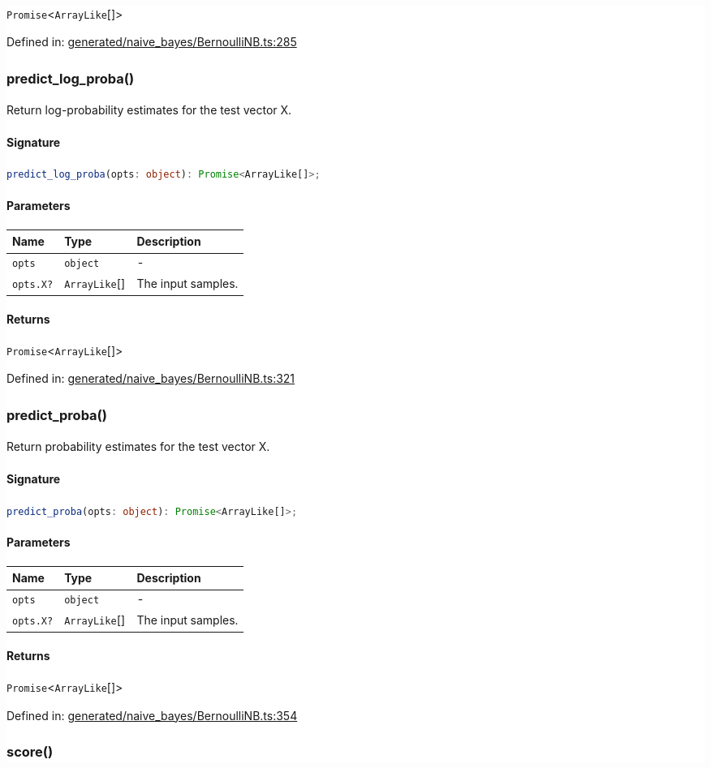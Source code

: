 `Promise`\<`ArrayLike`[]\>

Defined in:  [generated/naive\_bayes/BernoulliNB.ts:285](https://github.com/transitive-bullshit/scikit-learn-ts/blob/2fdf83f/packages/sklearn/src/generated/naive_bayes/BernoulliNB.ts#L285)

### predict\_log\_proba()

Return log-probability estimates for the test vector X.

#### Signature

```ts
predict_log_proba(opts: object): Promise<ArrayLike[]>;
```

#### Parameters

| Name | Type | Description |
| :------ | :------ | :------ |
| `opts` | `object` | - |
| `opts.X?` | `ArrayLike`[] | The input samples. |

#### Returns

`Promise`\<`ArrayLike`[]\>

Defined in:  [generated/naive\_bayes/BernoulliNB.ts:321](https://github.com/transitive-bullshit/scikit-learn-ts/blob/2fdf83f/packages/sklearn/src/generated/naive_bayes/BernoulliNB.ts#L321)

### predict\_proba()

Return probability estimates for the test vector X.

#### Signature

```ts
predict_proba(opts: object): Promise<ArrayLike[]>;
```

#### Parameters

| Name | Type | Description |
| :------ | :------ | :------ |
| `opts` | `object` | - |
| `opts.X?` | `ArrayLike`[] | The input samples. |

#### Returns

`Promise`\<`ArrayLike`[]\>

Defined in:  [generated/naive\_bayes/BernoulliNB.ts:354](https://github.com/transitive-bullshit/scikit-learn-ts/blob/2fdf83f/packages/sklearn/src/generated/naive_bayes/BernoulliNB.ts#L354)

### score()
